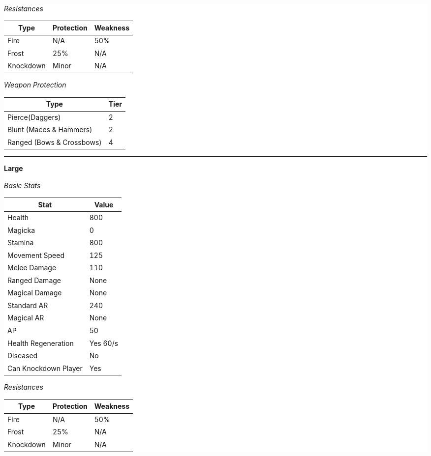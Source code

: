 *Resistances*

|Type  | Protection | Weakness|
|--|--|--|
|Fire  | N/A | 50% |
|Frost  | 25% | N/A |
|Knockdown  | Minor | N/A |


*Weapon Protection*

| Type | Tier |
|--|--|
|Pierce(Daggers)    | 2 |
|Blunt (Maces & Hammers)   | 2 |
|Ranged (Bows & Crossbows)  | 4 |

---
**Large**

*Basic Stats*

|Stat| Value |
|--|--|
|Health | 800 |  
|Magicka| 0 |   
|Stamina| 800 |  
|Movement Speed| 125 |  
|Melee Damage| 110 |  
|Ranged Damage| None  |
|Magical Damage| None  |
|Standard AR| 240 |
|Magical AR| None |
|AP| 50 |
|Health Regeneration| Yes 60/s |
| Diseased | No  |
|Can Knockdown Player| Yes |

*Resistances*

|Type  | Protection | Weakness|
|--|--|--|
|Fire  | N/A | 50% |
|Frost  | 25% | N/A |
|Knockdown  | Minor | N/A |
